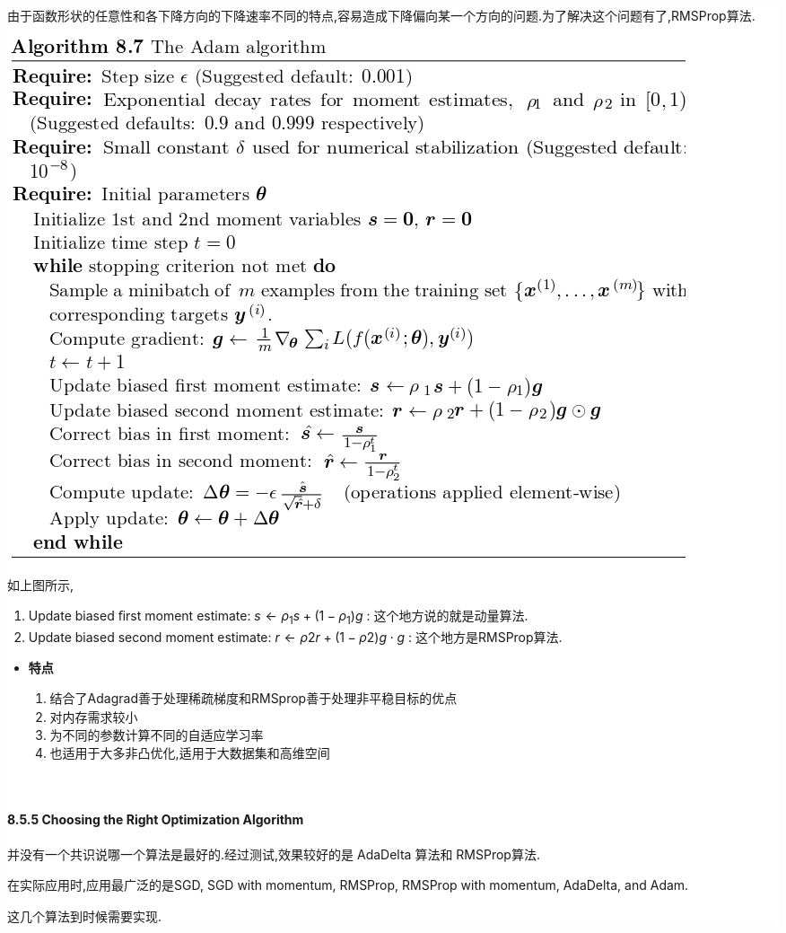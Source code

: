 由于函数形状的任意性和各下降方向的下降速率不同的特点,容易造成下降偏向某一个方向的问题.为了解决这个问题有了,RMSProp算法.

![](./pictures/263.png)

如上图所示,

1. Update biased ﬁrst moment estimate:  $s ← ρ_1s + (1 − ρ_1)g$ : 这个地方说的就是动量算法.
2. Update biased second moment estimate: $r ← ρ2r + (1 − ρ2)g \cdot g$ : 这个地方是RMSProp算法.


- **特点**

  1. 结合了Adagrad善于处理稀疏梯度和RMSprop善于处理非平稳目标的优点 
  2. 对内存需求较小 
  3. 为不同的参数计算不同的自适应学习率 
  4. 也适用于大多非凸优化,适用于大数据集和高维空间

  ​


#### 8.5.5 Choosing the Right Optimization Algorithm

并没有一个共识说哪一个算法是最好的.经过测试,效果较好的是 AdaDelta 算法和 RMSProp算法.

在实际应用时,应用最广泛的是SGD, SGD with momentum, RMSProp, RMSProp with momentum, AdaDelta, and Adam. 

这几个算法到时候需要实现.
